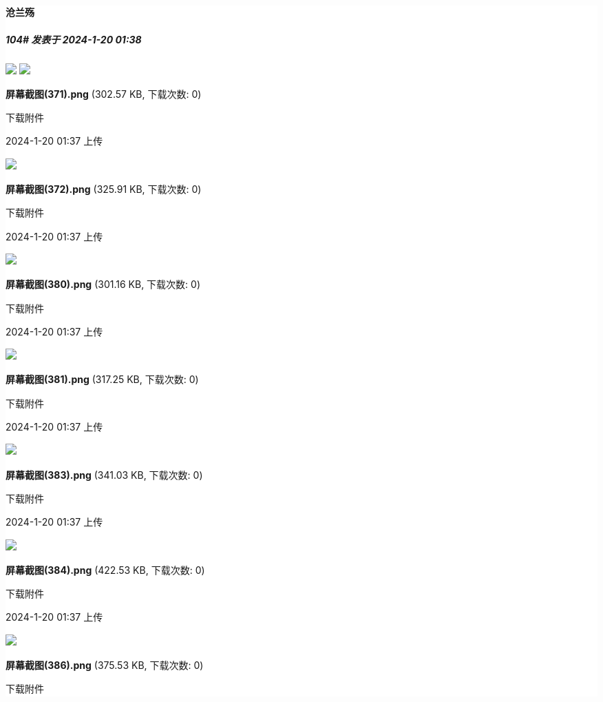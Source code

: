 ####  沧兰殇  
##### 104#       发表于 2024-1-20 01:38

<img src="https://static.saraba1st.com/image/smiley/face2017/074.png" referrerpolicy="no-referrer">

<img src="https://img.saraba1st.com/forum/202401/20/013744jzvael6f6lc8ffl5.png" referrerpolicy="no-referrer">

<strong>屏幕截图(371).png</strong> (302.57 KB, 下载次数: 0)

下载附件

2024-1-20 01:37 上传

<img src="https://img.saraba1st.com/forum/202401/20/013744c34iaias04x4l4aa.png" referrerpolicy="no-referrer">

<strong>屏幕截图(372).png</strong> (325.91 KB, 下载次数: 0)

下载附件

2024-1-20 01:37 上传

<img src="https://img.saraba1st.com/forum/202401/20/013744vb69tf0rddfae2d1.png" referrerpolicy="no-referrer">

<strong>屏幕截图(380).png</strong> (301.16 KB, 下载次数: 0)

下载附件

2024-1-20 01:37 上传

<img src="https://img.saraba1st.com/forum/202401/20/013745zh3q32777uuw7kye.png" referrerpolicy="no-referrer">

<strong>屏幕截图(381).png</strong> (317.25 KB, 下载次数: 0)

下载附件

2024-1-20 01:37 上传

<img src="https://img.saraba1st.com/forum/202401/20/013745kjnlmn0cc2gk8oc2.png" referrerpolicy="no-referrer">

<strong>屏幕截图(383).png</strong> (341.03 KB, 下载次数: 0)

下载附件

2024-1-20 01:37 上传

<img src="https://img.saraba1st.com/forum/202401/20/013745pysj42ymxkv6kvyz.png" referrerpolicy="no-referrer">

<strong>屏幕截图(384).png</strong> (422.53 KB, 下载次数: 0)

下载附件

2024-1-20 01:37 上传

<img src="https://img.saraba1st.com/forum/202401/20/013745rooh7kf76oe3mxe3.png" referrerpolicy="no-referrer">

<strong>屏幕截图(386).png</strong> (375.53 KB, 下载次数: 0)

下载附件
